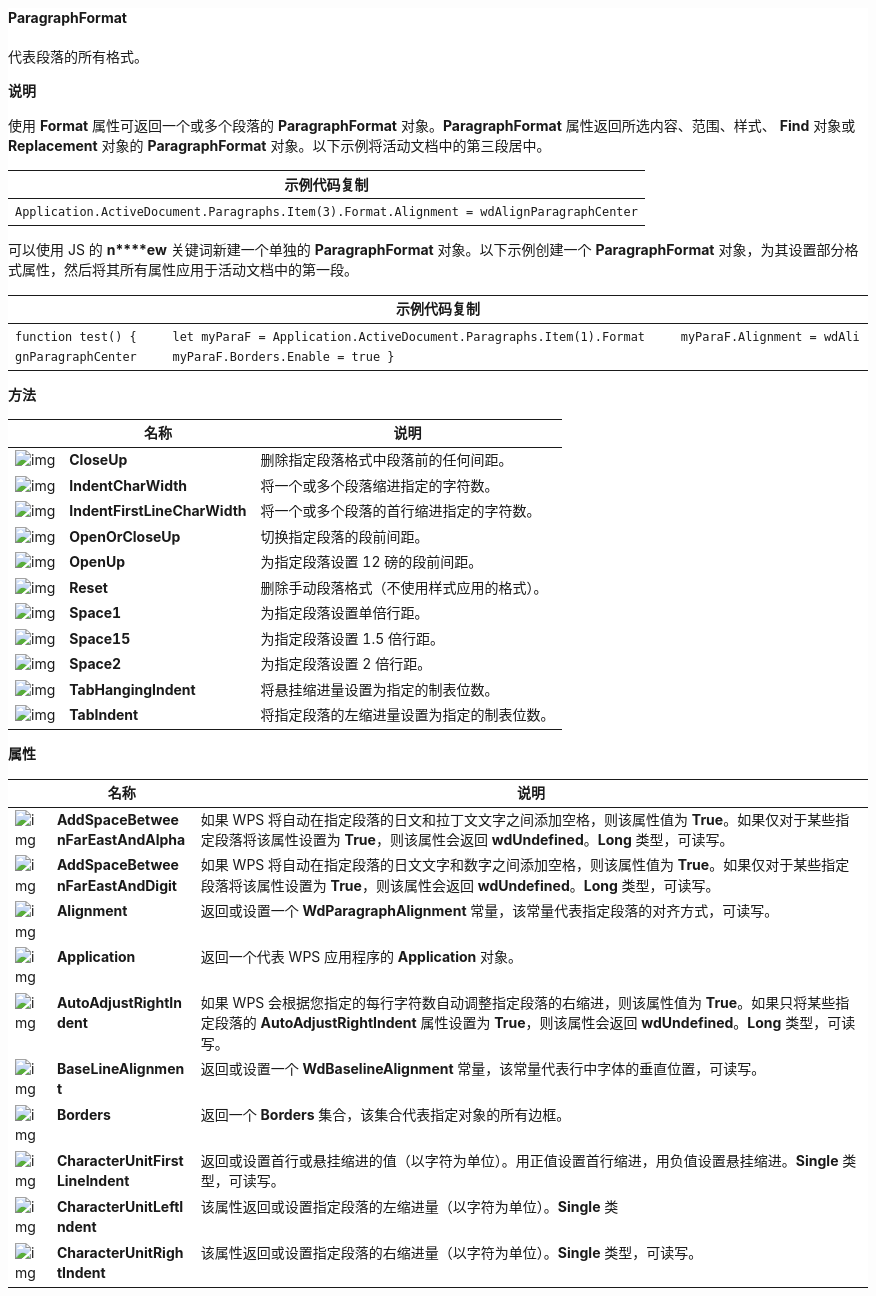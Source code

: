 #### **ParagraphFormat**



代表段落的所有格式。

**说明**

使用 **Format** 属性可返回一个或多个段落的 **ParagraphFormat** 对象。**ParagraphFormat** 属性返回所选内容、范围、样式、 **Find** 对象或 **Replacement** 对象的 **ParagraphFormat** 对象。以下示例将活动文档中的第三段居中。

| 示例代码复制                                                 |
| ------------------------------------------------------------ |
| `Application.ActiveDocument.Paragraphs.Item(3).Format.Alignment = wdAlignParagraphCenter` |

可以使用 JS 的 **n****ew** 关键词新建一个单独的 **ParagraphFormat** 对象。以下示例创建一个 **ParagraphFormat** 对象，为其设置部分格式属性，然后将其所有属性应用于活动文档中的第一段。

| 示例代码复制                                                 |
| ------------------------------------------------------------ |
| `function test() {     let myParaF = Application.ActiveDocument.Paragraphs.Item(1).Format     myParaF.Alignment = wdAlignParagraphCenter     myParaF.Borders.Enable = true } ` |

**方法**

|                                                              | 名称                         | 说明                                       |
| ------------------------------------------------------------ | ---------------------------- | ------------------------------------------ |
| ![img](https://qn.cache.wpscdn.cn/encs/doc/office_v19/gif/methods.gif) | **CloseUp**                  | 删除指定段落格式中段落前的任何间距。       |
| ![img](https://qn.cache.wpscdn.cn/encs/doc/office_v19/gif/methods.gif) | **IndentCharWidth**          | 将一个或多个段落缩进指定的字符数。         |
| ![img](https://qn.cache.wpscdn.cn/encs/doc/office_v19/gif/methods.gif) | **IndentFirstLineCharWidth** | 将一个或多个段落的首行缩进指定的字符数。   |
| ![img](https://qn.cache.wpscdn.cn/encs/doc/office_v19/gif/methods.gif) | **OpenOrCloseUp**            | 切换指定段落的段前间距。                   |
| ![img](https://qn.cache.wpscdn.cn/encs/doc/office_v19/gif/methods.gif) | **OpenUp**                   | 为指定段落设置 12 磅的段前间距。           |
| ![img](https://qn.cache.wpscdn.cn/encs/doc/office_v19/gif/methods.gif) | **Reset**                    | 删除手动段落格式（不使用样式应用的格式）。 |
| ![img](https://qn.cache.wpscdn.cn/encs/doc/office_v19/gif/methods.gif) | **Space1**                   | 为指定段落设置单倍行距。                   |
| ![img](https://qn.cache.wpscdn.cn/encs/doc/office_v19/gif/methods.gif) | **Space15**                  | 为指定段落设置 1.5 倍行距。                |
| ![img](https://qn.cache.wpscdn.cn/encs/doc/office_v19/gif/methods.gif) | **Space2**                   | 为指定段落设置 2 倍行距。                  |
| ![img](https://qn.cache.wpscdn.cn/encs/doc/office_v19/gif/methods.gif) | **TabHangingIndent**         | 将悬挂缩进量设置为指定的制表位数。         |
| ![img](https://qn.cache.wpscdn.cn/encs/doc/office_v19/gif/methods.gif) | **TabIndent**                | 将指定段落的左缩进量设置为指定的制表位数。 |

**属性**

|                                                              | 名称                                | 说明                                                         |
| ------------------------------------------------------------ | ----------------------------------- | ------------------------------------------------------------ |
| ![img](https://qn.cache.wpscdn.cn/encs/doc/office_v19/gif/properties.gif) | **AddSpaceBetweenFarEastAndAlpha**  | 如果 WPS 将自动在指定段落的日文和拉丁文文字之间添加空格，则该属性值为 **True**。如果仅对于某些指定段落将该属性设置为 **True**，则该属性会返回 **wdUndefined**。**Long** 类型，可读写。 |
| ![img](https://qn.cache.wpscdn.cn/encs/doc/office_v19/gif/properties.gif) | **AddSpaceBetweenFarEastAndDigit**  | 如果 WPS 将自动在指定段落的日文文字和数字之间添加空格，则该属性值为 **True**。如果仅对于某些指定段落将该属性设置为 **True**，则该属性会返回 **wdUndefined**。**Long** 类型，可读写。 |
| ![img](https://qn.cache.wpscdn.cn/encs/doc/office_v19/gif/properties.gif) | **Alignment**                       | 返回或设置一个 **WdParagraphAlignment** 常量，该常量代表指定段落的对齐方式，可读写。 |
| ![img](https://qn.cache.wpscdn.cn/encs/doc/office_v19/gif/properties.gif) | **Application**                     | 返回一个代表 WPS 应用程序的 **Application** 对象。           |
| ![img](https://qn.cache.wpscdn.cn/encs/doc/office_v19/gif/properties.gif) | **AutoAdjustRightIndent**           | 如果 WPS 会根据您指定的每行字符数自动调整指定段落的右缩进，则该属性值为 **True**。如果只将某些指定段落的 **AutoAdjustRightIndent** 属性设置为 **True**，则该属性会返回 **wdUndefined**。**Long** 类型，可读写。 |
| ![img](https://qn.cache.wpscdn.cn/encs/doc/office_v19/gif/properties.gif) | **BaseLineAlignment**               | 返回或设置一个 **WdBaselineAlignment** 常量，该常量代表行中字体的垂直位置，可读写。 |
| ![img](https://qn.cache.wpscdn.cn/encs/doc/office_v19/gif/properties.gif) | **Borders**                         | 返回一个 **Borders** 集合，该集合代表指定对象的所有边框。    |
| ![img](https://qn.cache.wpscdn.cn/encs/doc/office_v19/gif/properties.gif) | **CharacterUnitFirstLineIndent**    | 返回或设置首行或悬挂缩进的值（以字符为单位）。用正值设置首行缩进，用负值设置悬挂缩进。**Single** 类型，可读写。 |
| ![img](https://qn.cache.wpscdn.cn/encs/doc/office_v19/gif/properties.gif) | **CharacterUnitLeftIndent**         | 该属性返回或设置指定段落的左缩进量（以字符为单位）。**Single** 类 |
| ![img](https://qn.cache.wpscdn.cn/encs/doc/office_v19/gif/properties.gif) | **CharacterUnitRightIndent**        | 该属性返回或设置指定段落的右缩进量（以字符为单位）。**Single** 类型，可读写。 |
